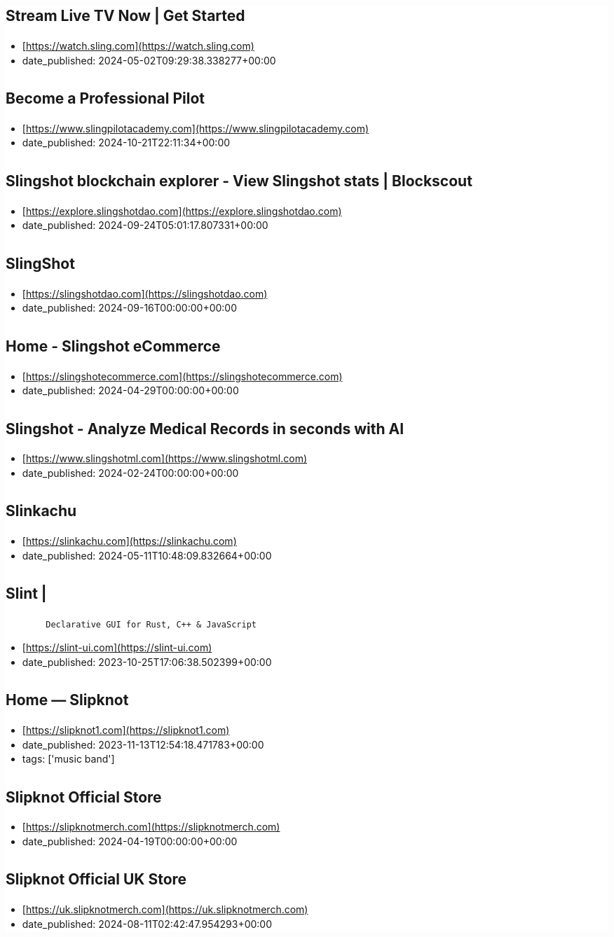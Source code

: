  ## Stream Live TV Now | Get Started
 - [https://watch.sling.com](https://watch.sling.com)
 - date_published: 2024-05-02T09:29:38.338277+00:00

 ## Become a Professional Pilot
 - [https://www.slingpilotacademy.com](https://www.slingpilotacademy.com)
 - date_published: 2024-10-21T22:11:34+00:00

 ## Slingshot blockchain explorer - View Slingshot stats | Blockscout
 - [https://explore.slingshotdao.com](https://explore.slingshotdao.com)
 - date_published: 2024-09-24T05:01:17.807331+00:00

 ## SlingShot
 - [https://slingshotdao.com](https://slingshotdao.com)
 - date_published: 2024-09-16T00:00:00+00:00

 ## Home - Slingshot eCommerce
 - [https://slingshotecommerce.com](https://slingshotecommerce.com)
 - date_published: 2024-04-29T00:00:00+00:00

 ## Slingshot - Analyze Medical Records in seconds with AI
 - [https://www.slingshotml.com](https://www.slingshotml.com)
 - date_published: 2024-02-24T00:00:00+00:00

 ## Slinkachu
 - [https://slinkachu.com](https://slinkachu.com)
 - date_published: 2024-05-11T10:48:09.832664+00:00

 ## Slint |
            Declarative GUI for Rust, C++ & JavaScript
 - [https://slint-ui.com](https://slint-ui.com)
 - date_published: 2023-10-25T17:06:38.502399+00:00

 ## Home — Slipknot
 - [https://slipknot1.com](https://slipknot1.com)
 - date_published: 2023-11-13T12:54:18.471783+00:00
 - tags: ['music band']

 ## Slipknot Official Store
 - [https://slipknotmerch.com](https://slipknotmerch.com)
 - date_published: 2024-04-19T00:00:00+00:00

 ## Slipknot Official UK Store
 - [https://uk.slipknotmerch.com](https://uk.slipknotmerch.com)
 - date_published: 2024-08-11T02:42:47.954293+00:00
